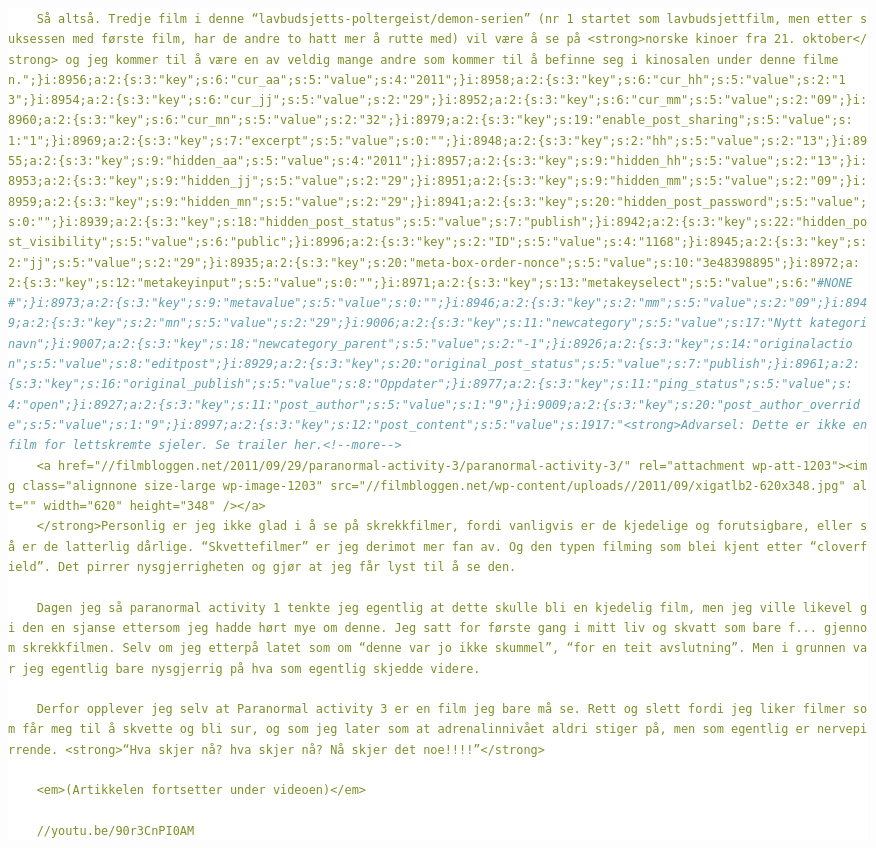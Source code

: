 ```yaml
    Så altså. Tredje film i denne “lavbudsjetts-poltergeist/demon-serien” (nr 1 startet som lavbudsjettfilm, men etter suksessen med første film, har de andre to hatt mer å rutte med) vil være å se på <strong>norske kinoer fra 21. oktober</strong> og jeg kommer til å være en av veldig mange andre som kommer til å befinne seg i kinosalen under denne filmen.";}i:8956;a:2:{s:3:"key";s:6:"cur_aa";s:5:"value";s:4:"2011";}i:8958;a:2:{s:3:"key";s:6:"cur_hh";s:5:"value";s:2:"13";}i:8954;a:2:{s:3:"key";s:6:"cur_jj";s:5:"value";s:2:"29";}i:8952;a:2:{s:3:"key";s:6:"cur_mm";s:5:"value";s:2:"09";}i:8960;a:2:{s:3:"key";s:6:"cur_mn";s:5:"value";s:2:"32";}i:8979;a:2:{s:3:"key";s:19:"enable_post_sharing";s:5:"value";s:1:"1";}i:8969;a:2:{s:3:"key";s:7:"excerpt";s:5:"value";s:0:"";}i:8948;a:2:{s:3:"key";s:2:"hh";s:5:"value";s:2:"13";}i:8955;a:2:{s:3:"key";s:9:"hidden_aa";s:5:"value";s:4:"2011";}i:8957;a:2:{s:3:"key";s:9:"hidden_hh";s:5:"value";s:2:"13";}i:8953;a:2:{s:3:"key";s:9:"hidden_jj";s:5:"value";s:2:"29";}i:8951;a:2:{s:3:"key";s:9:"hidden_mm";s:5:"value";s:2:"09";}i:8959;a:2:{s:3:"key";s:9:"hidden_mn";s:5:"value";s:2:"29";}i:8941;a:2:{s:3:"key";s:20:"hidden_post_password";s:5:"value";s:0:"";}i:8939;a:2:{s:3:"key";s:18:"hidden_post_status";s:5:"value";s:7:"publish";}i:8942;a:2:{s:3:"key";s:22:"hidden_post_visibility";s:5:"value";s:6:"public";}i:8996;a:2:{s:3:"key";s:2:"ID";s:5:"value";s:4:"1168";}i:8945;a:2:{s:3:"key";s:2:"jj";s:5:"value";s:2:"29";}i:8935;a:2:{s:3:"key";s:20:"meta-box-order-nonce";s:5:"value";s:10:"3e48398895";}i:8972;a:2:{s:3:"key";s:12:"metakeyinput";s:5:"value";s:0:"";}i:8971;a:2:{s:3:"key";s:13:"metakeyselect";s:5:"value";s:6:"#NONE#";}i:8973;a:2:{s:3:"key";s:9:"metavalue";s:5:"value";s:0:"";}i:8946;a:2:{s:3:"key";s:2:"mm";s:5:"value";s:2:"09";}i:8949;a:2:{s:3:"key";s:2:"mn";s:5:"value";s:2:"29";}i:9006;a:2:{s:3:"key";s:11:"newcategory";s:5:"value";s:17:"Nytt kategorinavn";}i:9007;a:2:{s:3:"key";s:18:"newcategory_parent";s:5:"value";s:2:"-1";}i:8926;a:2:{s:3:"key";s:14:"originalaction";s:5:"value";s:8:"editpost";}i:8929;a:2:{s:3:"key";s:20:"original_post_status";s:5:"value";s:7:"publish";}i:8961;a:2:{s:3:"key";s:16:"original_publish";s:5:"value";s:8:"Oppdater";}i:8977;a:2:{s:3:"key";s:11:"ping_status";s:5:"value";s:4:"open";}i:8927;a:2:{s:3:"key";s:11:"post_author";s:5:"value";s:1:"9";}i:9009;a:2:{s:3:"key";s:20:"post_author_override";s:5:"value";s:1:"9";}i:8997;a:2:{s:3:"key";s:12:"post_content";s:5:"value";s:1917:"<strong>Advarsel: Dette er ikke en film for lettskremte sjeler. Se trailer her.<!--more-->
    <a href="//filmbloggen.net/2011/09/29/paranormal-activity-3/paranormal-activity-3/" rel="attachment wp-att-1203"><img class="alignnone size-large wp-image-1203" src="//filmbloggen.net/wp-content/uploads//2011/09/xigatlb2-620x348.jpg" alt="" width="620" height="348" /></a>
    </strong>Personlig er jeg ikke glad i å se på skrekkfilmer, fordi vanligvis er de kjedelige og forutsigbare, eller så er de latterlig dårlige. “Skvettefilmer” er jeg derimot mer fan av. Og den typen filming som blei kjent etter “cloverfield”. Det pirrer nysgjerrigheten og gjør at jeg får lyst til å se den.

    Dagen jeg så paranormal activity 1 tenkte jeg egentlig at dette skulle bli en kjedelig film, men jeg ville likevel gi den en sjanse ettersom jeg hadde hørt mye om denne. Jeg satt for første gang i mitt liv og skvatt som bare f... gjennom skrekkfilmen. Selv om jeg etterpå latet som om “denne var jo ikke skummel”, “for en teit avslutning”. Men i grunnen var jeg egentlig bare nysgjerrig på hva som egentlig skjedde videre.

    Derfor opplever jeg selv at Paranormal activity 3 er en film jeg bare må se. Rett og slett fordi jeg liker filmer som får meg til å skvette og bli sur, og som jeg later som at adrenalinnivået aldri stiger på, men som egentlig er nervepirrende. <strong>“Hva skjer nå? hva skjer nå? Nå skjer det noe!!!!”</strong>

    <em>(Artikkelen fortsetter under videoen)</em>

    //youtu.be/90r3CnPI0AM

```